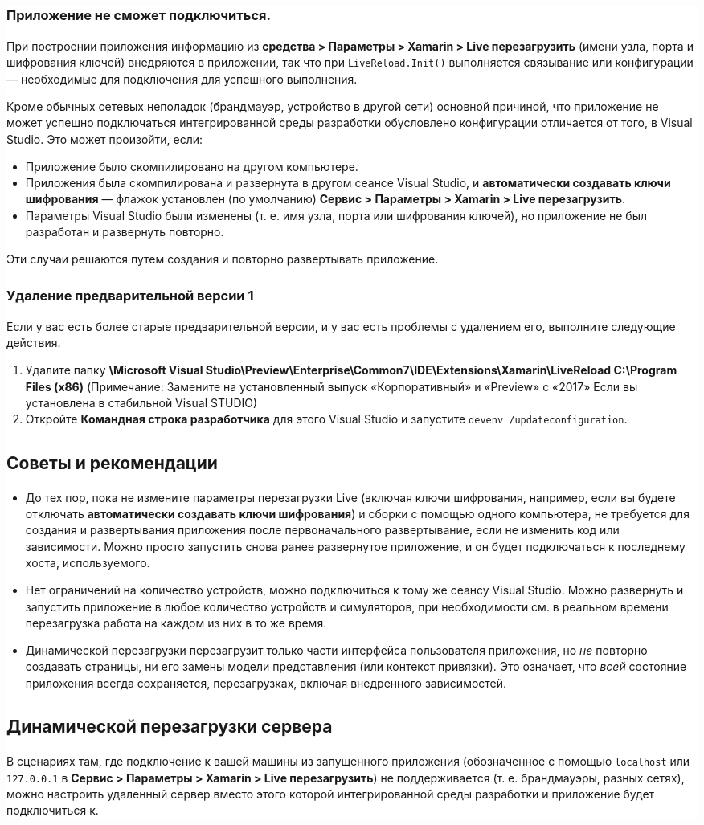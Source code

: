 ### <a name="app-doesnt-connect"></a>Приложение не сможет подключиться.

При построении приложения информацию из **средства > Параметры > Xamarin > Live перезагрузить** (имени узла, порта и шифрования ключей) внедряются в приложении, так что при `LiveReload.Init()` выполняется связывание или конфигурации — необходимые для подключения для успешного выполнения.

Кроме обычных сетевых неполадок (брандмауэр, устройство в другой сети) основной причиной, что приложение не может успешно подключаться интегрированной среды разработки обусловлено конфигурации отличается от того, в Visual Studio. Это может произойти, если:

* Приложение было скомпилировано на другом компьютере.
* Приложения была скомпилирована и развернута в другом сеансе Visual Studio, и **автоматически создавать ключи шифрования** — флажок установлен (по умолчанию) **Сервис > Параметры > Xamarin > Live перезагрузить**.
* Параметры Visual Studio были изменены (т. е. имя узла, порта или шифрования ключей), но приложение не был разработан и развернуть повторно.

Эти случаи решаются путем создания и повторно развертывать приложение.

### <a name="uninstalling-preview-1"></a>Удаление предварительной версии 1

Если у вас есть более старые предварительной версии, и у вас есть проблемы с удалением его, выполните следующие действия.

1. Удалите папку **\Microsoft Visual Studio\Preview\Enterprise\Common7\IDE\Extensions\Xamarin\LiveReload C:\Program Files (x86)** (Примечание: Замените на установленный выпуск «Корпоративный» и «Preview» с «2017» Если вы установлена в стабильной Visual STUDIO)
2. Откройте **Командная строка разработчика** для этого Visual Studio и запустите `devenv /updateconfiguration`. 

## <a name="tips--tricks"></a>Советы и рекомендации

* До тех пор, пока не измените параметры перезагрузки Live (включая ключи шифрования, например, если вы будете отключать **автоматически создавать ключи шифрования**) и сборки с помощью одного компьютера, не требуется для создания и развертывания приложения после первоначального развертывание, если не изменить код или зависимости. Можно просто запустить снова ранее развернутое приложение, и он будет подключаться к последнему хоста, используемого.

* Нет ограничений на количество устройств, можно подключиться к тому же сеансу Visual Studio. Можно развернуть и запустить приложение в любое количество устройств и симуляторов, при необходимости см. в реальном времени перезагрузка работа на каждом из них в то же время.

* Динамической перезагрузки перезагрузит только части интерфейса пользователя приложения, но *не* повторно создавать страницы, ни его замены модели представления (или контекст привязки). Это означает, что *всей* состояние приложения всегда сохраняется, перезагрузках, включая внедренного зависимостей.

## <a name="live-reload-server"></a>Динамической перезагрузки сервера

В сценариях там, где подключение к вашей машины из запущенного приложения (обозначенное с помощью `localhost` или `127.0.0.1` в **Сервис > Параметры > Xamarin > Live перезагрузить**) не поддерживается (т. е. брандмауэры, разных сетях), можно настроить удаленный сервер вместо этого которой интегрированной среды разработки и приложение будет подключиться к.
